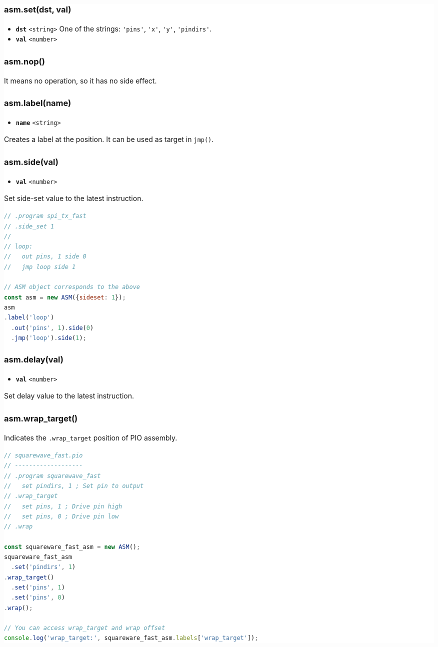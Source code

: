 ### asm.set(dst, val)

* **`dst`** `<string>` One of the strings: `'pins'`, `'x'`, `'y'`, `'pindirs'`.
* **`val`** `<number>`&#x20;

### asm.nop()

It means no operation, so it has no side effect.

### asm.label(name)

* **`name`** `<string>`&#x20;

Creates a label at the position. It can be used as target in `jmp()`.

### asm.side(val)

* **`val`** `<number>`&#x20;

Set side-set value to the latest instruction.

```javascript
// .program spi_tx_fast
// .side_set 1
//
// loop:
//   out pins, 1 side 0
//   jmp loop side 1

// ASM object corresponds to the above
const asm = new ASM({sideset: 1});
asm
.label('loop')
  .out('pins', 1).side(0)
  .jmp('loop').side(1);
```

### asm.delay(val)

* **`val`** `<number>`&#x20;

Set delay value to the latest instruction.

### asm.wrap\_target()

Indicates the `.wrap_target` position of PIO assembly.

```javascript
// squarewave_fast.pio
// -------------------
// .program squarewave_fast
//   set pindirs, 1 ; Set pin to output
// .wrap_target
//   set pins, 1 ; Drive pin high
//   set pins, 0 ; Drive pin low
// .wrap

const squareware_fast_asm = new ASM();
squareware_fast_asm
  .set('pindirs', 1)
.wrap_target()
  .set('pins', 1)
  .set('pins', 0)
.wrap();

// You can access wrap_target and wrap offset
console.log('wrap_target:', squareware_fast_asm.labels['wrap_target']);
```